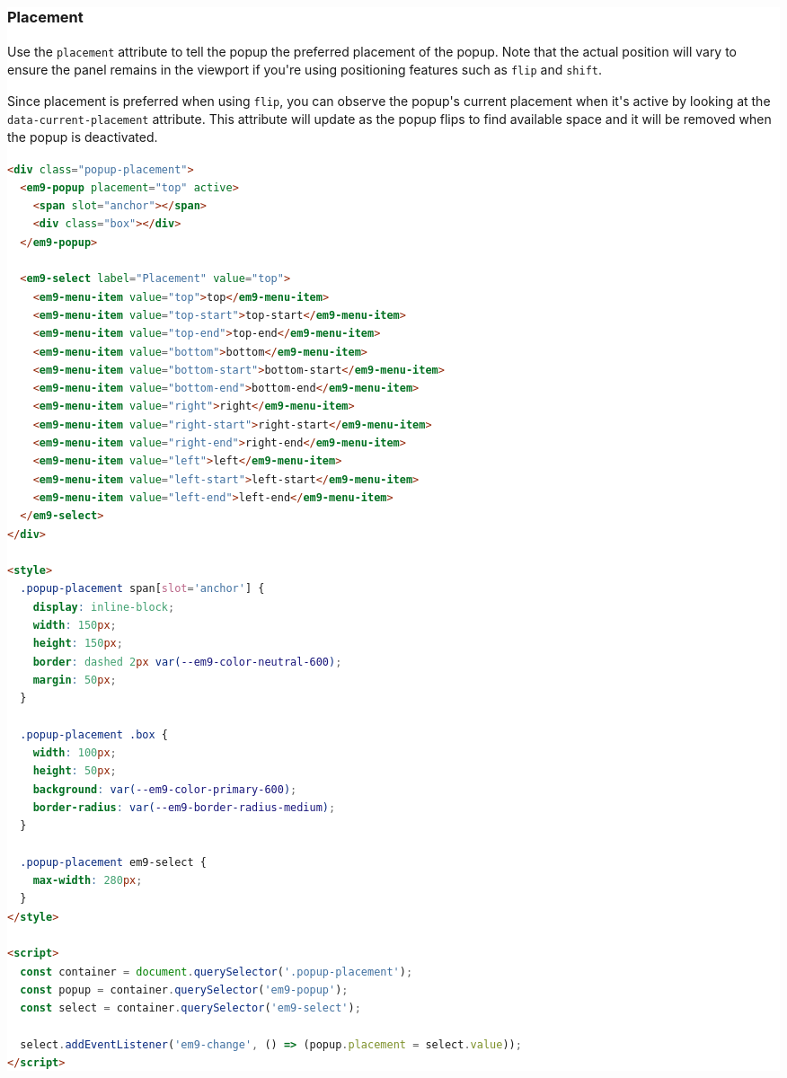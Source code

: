 ```jsx react
```

### Placement

Use the `placement` attribute to tell the popup the preferred placement of the popup. Note that the actual position will vary to ensure the panel remains in the viewport if you're using positioning features such as `flip` and `shift`.

Since placement is preferred when using `flip`, you can observe the popup's current placement when it's active by looking at the `data-current-placement` attribute. This attribute will update as the popup flips to find available space and it will be removed when the popup is deactivated.

```html preview
<div class="popup-placement">
  <em9-popup placement="top" active>
    <span slot="anchor"></span>
    <div class="box"></div>
  </em9-popup>

  <em9-select label="Placement" value="top">
    <em9-menu-item value="top">top</em9-menu-item>
    <em9-menu-item value="top-start">top-start</em9-menu-item>
    <em9-menu-item value="top-end">top-end</em9-menu-item>
    <em9-menu-item value="bottom">bottom</em9-menu-item>
    <em9-menu-item value="bottom-start">bottom-start</em9-menu-item>
    <em9-menu-item value="bottom-end">bottom-end</em9-menu-item>
    <em9-menu-item value="right">right</em9-menu-item>
    <em9-menu-item value="right-start">right-start</em9-menu-item>
    <em9-menu-item value="right-end">right-end</em9-menu-item>
    <em9-menu-item value="left">left</em9-menu-item>
    <em9-menu-item value="left-start">left-start</em9-menu-item>
    <em9-menu-item value="left-end">left-end</em9-menu-item>
  </em9-select>
</div>

<style>
  .popup-placement span[slot='anchor'] {
    display: inline-block;
    width: 150px;
    height: 150px;
    border: dashed 2px var(--em9-color-neutral-600);
    margin: 50px;
  }

  .popup-placement .box {
    width: 100px;
    height: 50px;
    background: var(--em9-color-primary-600);
    border-radius: var(--em9-border-radius-medium);
  }

  .popup-placement em9-select {
    max-width: 280px;
  }
</style>

<script>
  const container = document.querySelector('.popup-placement');
  const popup = container.querySelector('em9-popup');
  const select = container.querySelector('em9-select');

  select.addEventListener('em9-change', () => (popup.placement = select.value));
</script>
```
